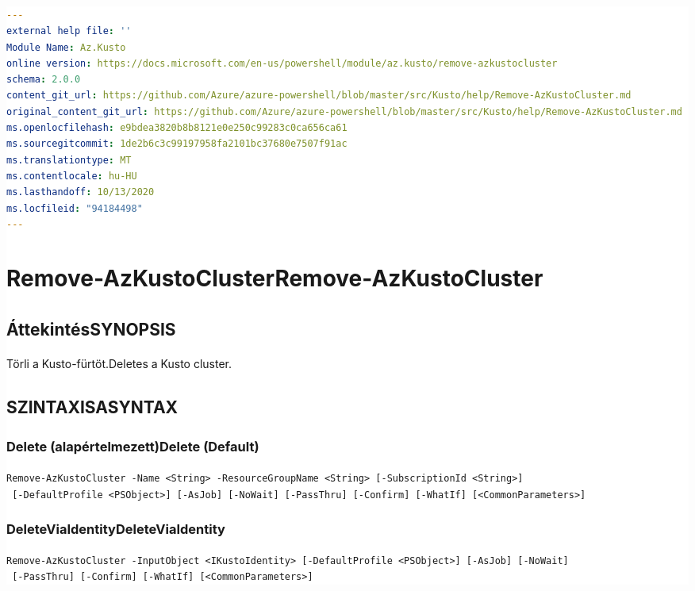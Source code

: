 ```yaml
---
external help file: ''
Module Name: Az.Kusto
online version: https://docs.microsoft.com/en-us/powershell/module/az.kusto/remove-azkustocluster
schema: 2.0.0
content_git_url: https://github.com/Azure/azure-powershell/blob/master/src/Kusto/help/Remove-AzKustoCluster.md
original_content_git_url: https://github.com/Azure/azure-powershell/blob/master/src/Kusto/help/Remove-AzKustoCluster.md
ms.openlocfilehash: e9bdea3820b8b8121e0e250c99283c0ca656ca61
ms.sourcegitcommit: 1de2b6c3c99197958fa2101bc37680e7507f91ac
ms.translationtype: MT
ms.contentlocale: hu-HU
ms.lasthandoff: 10/13/2020
ms.locfileid: "94184498"
---
```

# <span data-ttu-id="466d4-101">Remove-AzKustoCluster</span><span class="sxs-lookup"><span data-stu-id="466d4-101">Remove-AzKustoCluster</span></span>

## <span data-ttu-id="466d4-102">Áttekintés</span><span class="sxs-lookup"><span data-stu-id="466d4-102">SYNOPSIS</span></span>
<span data-ttu-id="466d4-103">Törli a Kusto-fürtöt.</span><span class="sxs-lookup"><span data-stu-id="466d4-103">Deletes a Kusto cluster.</span></span>

## <span data-ttu-id="466d4-104">SZINTAXISA</span><span class="sxs-lookup"><span data-stu-id="466d4-104">SYNTAX</span></span>

### <span data-ttu-id="466d4-105">Delete (alapértelmezett)</span><span class="sxs-lookup"><span data-stu-id="466d4-105">Delete (Default)</span></span>
```
Remove-AzKustoCluster -Name <String> -ResourceGroupName <String> [-SubscriptionId <String>]
 [-DefaultProfile <PSObject>] [-AsJob] [-NoWait] [-PassThru] [-Confirm] [-WhatIf] [<CommonParameters>]
```

### <span data-ttu-id="466d4-106">DeleteViaIdentity</span><span class="sxs-lookup"><span data-stu-id="466d4-106">DeleteViaIdentity</span></span>
```
Remove-AzKustoCluster -InputObject <IKustoIdentity> [-DefaultProfile <PSObject>] [-AsJob] [-NoWait]
 [-PassThru] [-Confirm] [-WhatIf] [<CommonParameters>]
```
